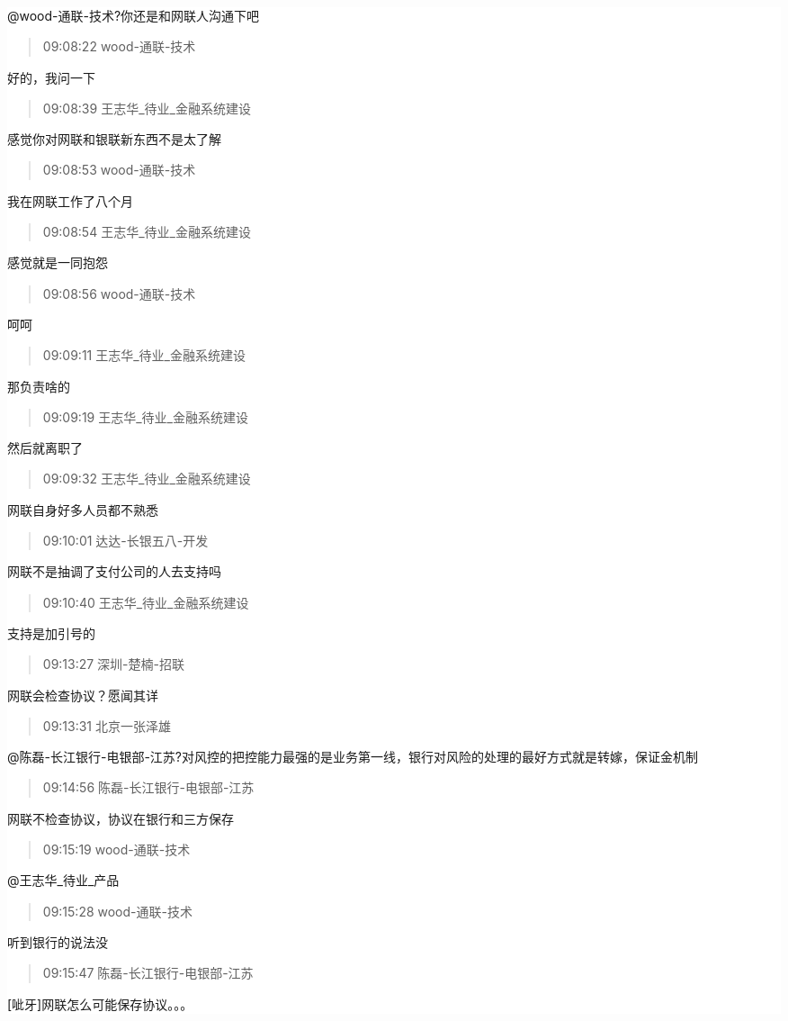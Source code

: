 @wood-通联-技术?你还是和网联人沟通下吧  
   
> 09:08:22  wood-通联-技术  
   
好的，我问一下  
   
> 09:08:39  王志华_待业_金融系统建设  
   
感觉你对网联和银联新东西不是太了解  
   
> 09:08:53  wood-通联-技术  
   
我在网联工作了八个月  
   
> 09:08:54  王志华_待业_金融系统建设  
   
感觉就是一同抱怨  
   
> 09:08:56  wood-通联-技术  
   
呵呵  
   
> 09:09:11  王志华_待业_金融系统建设  
   
那负责啥的  
   
> 09:09:19  王志华_待业_金融系统建设  
   
然后就离职了  
   
> 09:09:32  王志华_待业_金融系统建设  
   
网联自身好多人员都不熟悉  
   
> 09:10:01  达达-长银五八-开发  
   
网联不是抽调了支付公司的人去支持吗  
   
> 09:10:40  王志华_待业_金融系统建设  
   
支持是加引号的  
   
> 09:13:27  深圳-楚楠-招联  
   
网联会检查协议？愿闻其详  
   
> 09:13:31  北京一张泽雄  
   
@陈磊-长江银行-电银部-江苏?对风控的把控能力最强的是业务第一线，银行对风险的处理的最好方式就是转嫁，保证金机制  
   
> 09:14:56  陈磊-长江银行-电银部-江苏  
   
网联不检查协议，协议在银行和三方保存  
   
> 09:15:19  wood-通联-技术  
   
@王志华_待业_产品   
   
> 09:15:28  wood-通联-技术  
   
听到银行的说法没  
   
> 09:15:47  陈磊-长江银行-电银部-江苏  
   
[呲牙]网联怎么可能保存协议。。。  
   